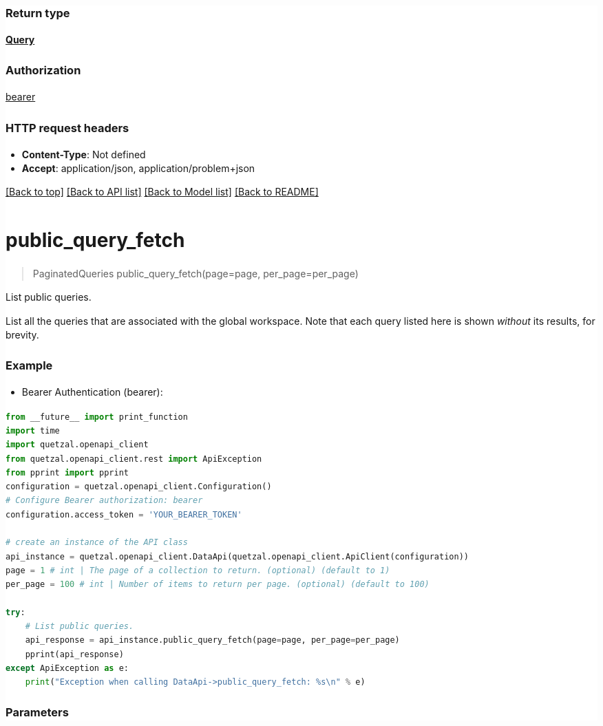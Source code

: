 ### Return type

[**Query**](Query.md)

### Authorization

[bearer](../README.md#bearer)

### HTTP request headers

 - **Content-Type**: Not defined
 - **Accept**: application/json, application/problem+json

[[Back to top]](#) [[Back to API list]](../README.md#documentation-for-api-endpoints) [[Back to Model list]](../README.md#documentation-for-models) [[Back to README]](../README.md)

# **public_query_fetch**
> PaginatedQueries public_query_fetch(page=page, per_page=per_page)

List public queries.

List all the queries that are associated with the global workspace. Note that each query listed here is shown _without_ its results, for brevity.

### Example

* Bearer Authentication (bearer):
```python
from __future__ import print_function
import time
import quetzal.openapi_client
from quetzal.openapi_client.rest import ApiException
from pprint import pprint
configuration = quetzal.openapi_client.Configuration()
# Configure Bearer authorization: bearer
configuration.access_token = 'YOUR_BEARER_TOKEN'

# create an instance of the API class
api_instance = quetzal.openapi_client.DataApi(quetzal.openapi_client.ApiClient(configuration))
page = 1 # int | The page of a collection to return. (optional) (default to 1)
per_page = 100 # int | Number of items to return per page. (optional) (default to 100)

try:
    # List public queries.
    api_response = api_instance.public_query_fetch(page=page, per_page=per_page)
    pprint(api_response)
except ApiException as e:
    print("Exception when calling DataApi->public_query_fetch: %s\n" % e)
```

### Parameters
